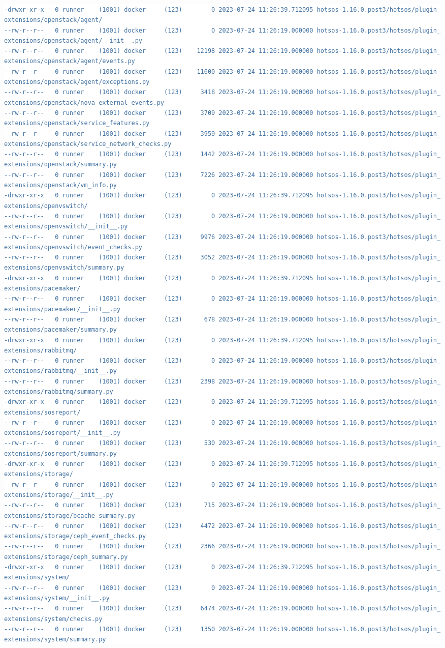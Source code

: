 ```diff
-drwxr-xr-x   0 runner    (1001) docker     (123)        0 2023-07-24 11:26:39.712095 hotsos-1.16.0.post3/hotsos/plugin_extensions/openstack/agent/
--rw-r--r--   0 runner    (1001) docker     (123)        0 2023-07-24 11:26:19.000000 hotsos-1.16.0.post3/hotsos/plugin_extensions/openstack/agent/__init__.py
--rw-r--r--   0 runner    (1001) docker     (123)    12198 2023-07-24 11:26:19.000000 hotsos-1.16.0.post3/hotsos/plugin_extensions/openstack/agent/events.py
--rw-r--r--   0 runner    (1001) docker     (123)    11600 2023-07-24 11:26:19.000000 hotsos-1.16.0.post3/hotsos/plugin_extensions/openstack/agent/exceptions.py
--rw-r--r--   0 runner    (1001) docker     (123)     3418 2023-07-24 11:26:19.000000 hotsos-1.16.0.post3/hotsos/plugin_extensions/openstack/nova_external_events.py
--rw-r--r--   0 runner    (1001) docker     (123)     3709 2023-07-24 11:26:19.000000 hotsos-1.16.0.post3/hotsos/plugin_extensions/openstack/service_features.py
--rw-r--r--   0 runner    (1001) docker     (123)     3959 2023-07-24 11:26:19.000000 hotsos-1.16.0.post3/hotsos/plugin_extensions/openstack/service_network_checks.py
--rw-r--r--   0 runner    (1001) docker     (123)     1442 2023-07-24 11:26:19.000000 hotsos-1.16.0.post3/hotsos/plugin_extensions/openstack/summary.py
--rw-r--r--   0 runner    (1001) docker     (123)     7226 2023-07-24 11:26:19.000000 hotsos-1.16.0.post3/hotsos/plugin_extensions/openstack/vm_info.py
-drwxr-xr-x   0 runner    (1001) docker     (123)        0 2023-07-24 11:26:39.712095 hotsos-1.16.0.post3/hotsos/plugin_extensions/openvswitch/
--rw-r--r--   0 runner    (1001) docker     (123)        0 2023-07-24 11:26:19.000000 hotsos-1.16.0.post3/hotsos/plugin_extensions/openvswitch/__init__.py
--rw-r--r--   0 runner    (1001) docker     (123)     9976 2023-07-24 11:26:19.000000 hotsos-1.16.0.post3/hotsos/plugin_extensions/openvswitch/event_checks.py
--rw-r--r--   0 runner    (1001) docker     (123)     3052 2023-07-24 11:26:19.000000 hotsos-1.16.0.post3/hotsos/plugin_extensions/openvswitch/summary.py
-drwxr-xr-x   0 runner    (1001) docker     (123)        0 2023-07-24 11:26:39.712095 hotsos-1.16.0.post3/hotsos/plugin_extensions/pacemaker/
--rw-r--r--   0 runner    (1001) docker     (123)        0 2023-07-24 11:26:19.000000 hotsos-1.16.0.post3/hotsos/plugin_extensions/pacemaker/__init__.py
--rw-r--r--   0 runner    (1001) docker     (123)      678 2023-07-24 11:26:19.000000 hotsos-1.16.0.post3/hotsos/plugin_extensions/pacemaker/summary.py
-drwxr-xr-x   0 runner    (1001) docker     (123)        0 2023-07-24 11:26:39.712095 hotsos-1.16.0.post3/hotsos/plugin_extensions/rabbitmq/
--rw-r--r--   0 runner    (1001) docker     (123)        0 2023-07-24 11:26:19.000000 hotsos-1.16.0.post3/hotsos/plugin_extensions/rabbitmq/__init__.py
--rw-r--r--   0 runner    (1001) docker     (123)     2398 2023-07-24 11:26:19.000000 hotsos-1.16.0.post3/hotsos/plugin_extensions/rabbitmq/summary.py
-drwxr-xr-x   0 runner    (1001) docker     (123)        0 2023-07-24 11:26:39.712095 hotsos-1.16.0.post3/hotsos/plugin_extensions/sosreport/
--rw-r--r--   0 runner    (1001) docker     (123)        0 2023-07-24 11:26:19.000000 hotsos-1.16.0.post3/hotsos/plugin_extensions/sosreport/__init__.py
--rw-r--r--   0 runner    (1001) docker     (123)      530 2023-07-24 11:26:19.000000 hotsos-1.16.0.post3/hotsos/plugin_extensions/sosreport/summary.py
-drwxr-xr-x   0 runner    (1001) docker     (123)        0 2023-07-24 11:26:39.712095 hotsos-1.16.0.post3/hotsos/plugin_extensions/storage/
--rw-r--r--   0 runner    (1001) docker     (123)        0 2023-07-24 11:26:19.000000 hotsos-1.16.0.post3/hotsos/plugin_extensions/storage/__init__.py
--rw-r--r--   0 runner    (1001) docker     (123)      715 2023-07-24 11:26:19.000000 hotsos-1.16.0.post3/hotsos/plugin_extensions/storage/bcache_summary.py
--rw-r--r--   0 runner    (1001) docker     (123)     4472 2023-07-24 11:26:19.000000 hotsos-1.16.0.post3/hotsos/plugin_extensions/storage/ceph_event_checks.py
--rw-r--r--   0 runner    (1001) docker     (123)     2366 2023-07-24 11:26:19.000000 hotsos-1.16.0.post3/hotsos/plugin_extensions/storage/ceph_summary.py
-drwxr-xr-x   0 runner    (1001) docker     (123)        0 2023-07-24 11:26:39.712095 hotsos-1.16.0.post3/hotsos/plugin_extensions/system/
--rw-r--r--   0 runner    (1001) docker     (123)        0 2023-07-24 11:26:19.000000 hotsos-1.16.0.post3/hotsos/plugin_extensions/system/__init__.py
--rw-r--r--   0 runner    (1001) docker     (123)     6474 2023-07-24 11:26:19.000000 hotsos-1.16.0.post3/hotsos/plugin_extensions/system/checks.py
--rw-r--r--   0 runner    (1001) docker     (123)     1350 2023-07-24 11:26:19.000000 hotsos-1.16.0.post3/hotsos/plugin_extensions/system/summary.py
```